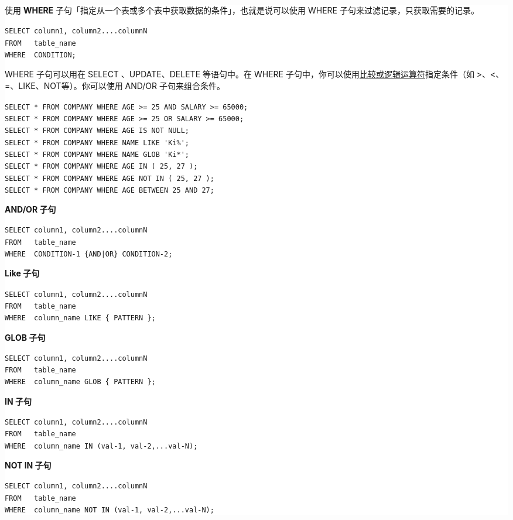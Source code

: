 使用 **WHERE** 子句「指定从一个表或多个表中获取数据的条件」，也就是说可以使用 WHERE 子句来过滤记录，只获取需要的记录。

```shell
SELECT column1, column2....columnN
FROM   table_name
WHERE  CONDITION;
```

WHERE 子句可以用在 SELECT 、UPDATE、DELETE 等语句中。在 WHERE 子句中，你可以使用[比较或逻辑运算符](https://www.sqlite.net.cn/sqlite/sqlite-operators.html)指定条件（如 >、<、=、LIKE、NOT等）。你可以使用 AND/OR 子句来组合条件。

```shell
SELECT * FROM COMPANY WHERE AGE >= 25 AND SALARY >= 65000;
SELECT * FROM COMPANY WHERE AGE >= 25 OR SALARY >= 65000;
SELECT * FROM COMPANY WHERE AGE IS NOT NULL;
SELECT * FROM COMPANY WHERE NAME LIKE 'Ki%';
SELECT * FROM COMPANY WHERE NAME GLOB 'Ki*';
SELECT * FROM COMPANY WHERE AGE IN ( 25, 27 );
SELECT * FROM COMPANY WHERE AGE NOT IN ( 25, 27 );
SELECT * FROM COMPANY WHERE AGE BETWEEN 25 AND 27;
```

**AND/OR 子句**

```shell
SELECT column1, column2....columnN
FROM   table_name
WHERE  CONDITION-1 {AND|OR} CONDITION-2;
```

**Like 子句**



```shell
SELECT column1, column2....columnN
FROM   table_name
WHERE  column_name LIKE { PATTERN };
```

**GLOB 子句**

```shell
SELECT column1, column2....columnN
FROM   table_name
WHERE  column_name GLOB { PATTERN };
```

**IN 子句**

```shell
SELECT column1, column2....columnN
FROM   table_name
WHERE  column_name IN (val-1, val-2,...val-N);
```

**NOT IN 子句**

```shell
SELECT column1, column2....columnN
FROM   table_name
WHERE  column_name NOT IN (val-1, val-2,...val-N);
```
